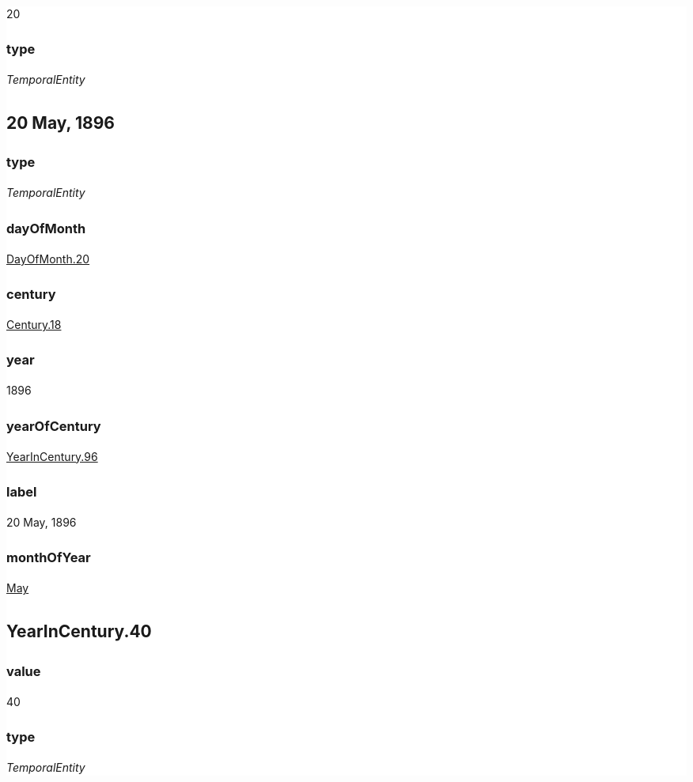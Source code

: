 
20

### type


*TemporalEntity*

## 20 May, 1896

### type


*TemporalEntity*

### dayOfMonth


[DayOfMonth.20](#DayOfMonth.20)

### century


[Century.18](#Century.18)

### year


1896

### yearOfCentury


[YearInCentury.96](#YearInCentury.96)

### label


20 May, 1896

### monthOfYear


[May](#May)

## YearInCentury.40

### value


40

### type


*TemporalEntity*
